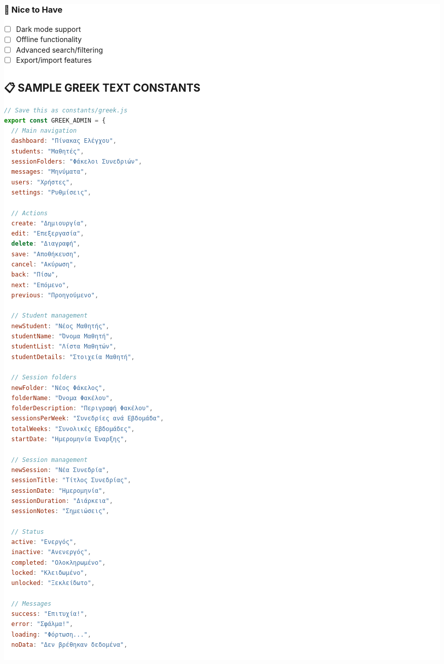 ### 🌟 Nice to Have
- [ ] Dark mode support
- [ ] Offline functionality
- [ ] Advanced search/filtering
- [ ] Export/import features

## 📋 SAMPLE GREEK TEXT CONSTANTS

```javascript
// Save this as constants/greek.js
export const GREEK_ADMIN = {
  // Main navigation
  dashboard: "Πίνακας Ελέγχου",
  students: "Μαθητές", 
  sessionFolders: "Φάκελοι Συνεδριών",
  messages: "Μηνύματα",
  users: "Χρήστες",
  settings: "Ρυθμίσεις",
  
  // Actions
  create: "Δημιουργία",
  edit: "Επεξεργασία",
  delete: "Διαγραφή", 
  save: "Αποθήκευση",
  cancel: "Ακύρωση",
  back: "Πίσω",
  next: "Επόμενο",
  previous: "Προηγούμενο",
  
  // Student management
  newStudent: "Νέος Μαθητής",
  studentName: "Όνομα Μαθητή",
  studentList: "Λίστα Μαθητών",
  studentDetails: "Στοιχεία Μαθητή",
  
  // Session folders  
  newFolder: "Νέος Φάκελος",
  folderName: "Όνομα Φακέλου",
  folderDescription: "Περιγραφή Φακέλου",
  sessionsPerWeek: "Συνεδρίες ανά Εβδομάδα",
  totalWeeks: "Συνολικές Εβδομάδες",
  startDate: "Ημερομηνία Έναρξης",
  
  // Session management
  newSession: "Νέα Συνεδρία",
  sessionTitle: "Τίτλος Συνεδρίας", 
  sessionDate: "Ημερομηνία",
  sessionDuration: "Διάρκεια",
  sessionNotes: "Σημειώσεις",
  
  // Status
  active: "Ενεργός",
  inactive: "Ανενεργός",
  completed: "Ολοκληρωμένο", 
  locked: "Κλειδωμένο",
  unlocked: "Ξεκλείδωτο",
  
  // Messages
  success: "Επιτυχία!",
  error: "Σφάλμα!",
  loading: "Φόρτωση...",
  noData: "Δεν βρέθηκαν δεδομένα",
  
```